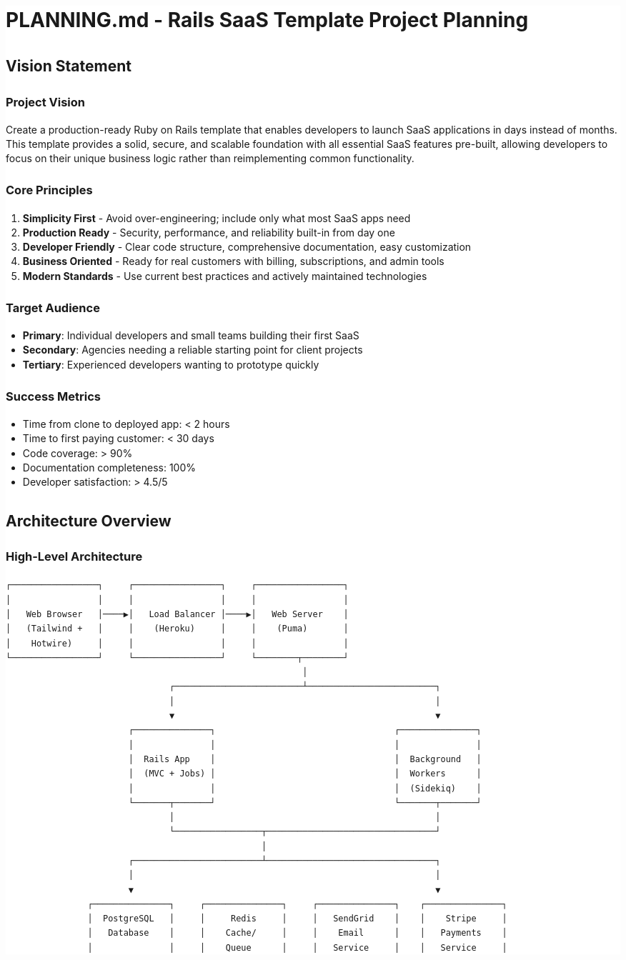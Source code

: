 # PLANNING.md - Rails SaaS Template Project Planning

## Vision Statement

### Project Vision
Create a production-ready Ruby on Rails template that enables developers to launch SaaS applications in days instead of months. This template provides a solid, secure, and scalable foundation with all essential SaaS features pre-built, allowing developers to focus on their unique business logic rather than reimplementing common functionality.

### Core Principles
1. **Simplicity First** - Avoid over-engineering; include only what most SaaS apps need
2. **Production Ready** - Security, performance, and reliability built-in from day one
3. **Developer Friendly** - Clear code structure, comprehensive documentation, easy customization
4. **Business Oriented** - Ready for real customers with billing, subscriptions, and admin tools
5. **Modern Standards** - Use current best practices and actively maintained technologies

### Target Audience
- **Primary**: Individual developers and small teams building their first SaaS
- **Secondary**: Agencies needing a reliable starting point for client projects
- **Tertiary**: Experienced developers wanting to prototype quickly

### Success Metrics
- Time from clone to deployed app: < 2 hours
- Time to first paying customer: < 30 days
- Code coverage: > 90%
- Documentation completeness: 100%
- Developer satisfaction: > 4.5/5

## Architecture Overview

### High-Level Architecture

```
┌─────────────────┐     ┌─────────────────┐     ┌─────────────────┐
│                 │     │                 │     │                 │
│   Web Browser   │────▶│   Load Balancer │────▶│   Web Server    │
│   (Tailwind +   │     │    (Heroku)     │     │    (Puma)       │
│    Hotwire)     │     │                 │     │                 │
└─────────────────┘     └─────────────────┘     └────────┬────────┘
                                                          │
                                ┌─────────────────────────┴─────────────────────────┐
                                │                                                   │
                                ▼                                                   ▼
                        ┌───────────────┐                                   ┌───────────────┐
                        │               │                                   │               │
                        │  Rails App    │                                   │  Background   │
                        │  (MVC + Jobs) │                                   │  Workers      │
                        │               │                                   │  (Sidekiq)    │
                        └───────┬───────┘                                   └───────┬───────┘
                                │                                                   │
                                └─────────────────┬─────────────────────────────────┘
                                                  │
                        ┌─────────────────────────┴─────────────────────────────────┐
                        │                                                           │
                        ▼                                                           ▼
                ┌───────────────┐     ┌───────────────┐     ┌───────────────┐    ┌───────────────┐
                │  PostgreSQL   │     │     Redis     │     │   SendGrid    │    │    Stripe     │
                │   Database    │     │    Cache/     │     │    Email      │    │   Payments    │
                │               │     │    Queue      │     │   Service     │    │   Service     │
```